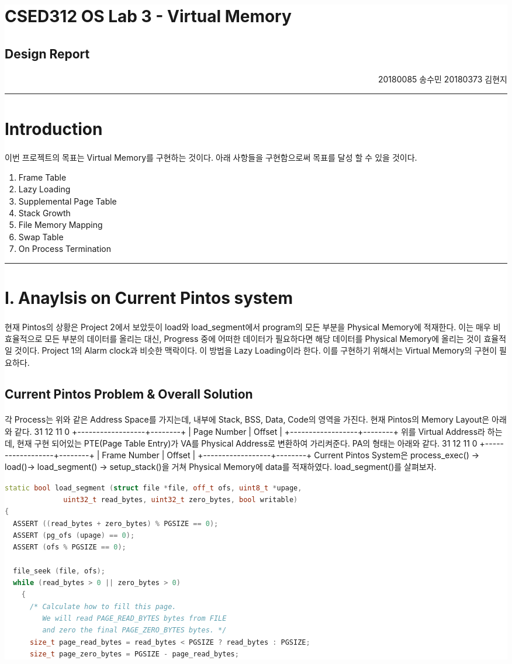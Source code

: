 **CSED312 OS Lab 3 - Virtual Memory**
================

**Design Report**
----------------

<div style="text-align: right"> 20180085 송수민 20180373 김현지 </div>

------------------------------

# **Introduction**

이번 프로젝트의 목표는 Virtual Memory를 구현하는 것이다. 아래 사항들을 구현함으로써 목표를 달성 할 수 있을 것이다.

1. Frame Table
2. Lazy Loading
3. Supplemental Page Table
4. Stack Growth
5. File Memory Mapping
6. Swap Table
7. On Process Termination

------------------------------

# **I. Anaylsis on Current Pintos system**

현재 Pintos의 상황은 Project 2에서 보았듯이 load와 load_segment에서 program의 모든 부분을 Physical Memory에 적재한다. 이는 매우 비효율적으로 모든 부분의 데이터를 올리는 대신, Progress 중에 어떠한 데이터가 필요하다면 해당 데이터를 Physical Memory에 올리는 것이 효율적일 것이다. Project 1의 Alarm clock과 비슷한 맥락이다. 이 방법을 Lazy Loading이라 한다. 이를 구현하기 위해서는 Virtual Memory의 구현이 필요하다.

## **Current Pintos Problem & Overall Solution**
각 Process는 위와 같은 Address Space를 가지는데, 내부에 Stack, BSS, Data, Code의 영역을 가진다.
현재 Pintos의 Memory Layout은 아래와 같다.
31                12 11     0
+------------------+--------+
|  Page Number     | Offset |
+------------------+--------+
위를 Virtual Address라 하는데, 현재 구현 되어있는 PTE(Page Table Entry)가 VA를 Physical Address로 변환하여 가리켜준다. PA의 형태는 아래와 같다.
31                12 11     0
+------------------+--------+
|  Frame Number    | Offset |
+------------------+--------+
Current Pintos System은 process_exec() -> load()-> load_segment() -> setup_stack()을 거쳐 Physical Memory에 data를 적재하였다. load_segment()를 살펴보자.
```cpp
static bool load_segment (struct file *file, off_t ofs, uint8_t *upage,
              uint32_t read_bytes, uint32_t zero_bytes, bool writable) 
{
  ASSERT ((read_bytes + zero_bytes) % PGSIZE == 0);
  ASSERT (pg_ofs (upage) == 0);
  ASSERT (ofs % PGSIZE == 0);

  file_seek (file, ofs);
  while (read_bytes > 0 || zero_bytes > 0) 
    {
      /* Calculate how to fill this page.
         We will read PAGE_READ_BYTES bytes from FILE
         and zero the final PAGE_ZERO_BYTES bytes. */
      size_t page_read_bytes = read_bytes < PGSIZE ? read_bytes : PGSIZE;
      size_t page_zero_bytes = PGSIZE - page_read_bytes;

```
